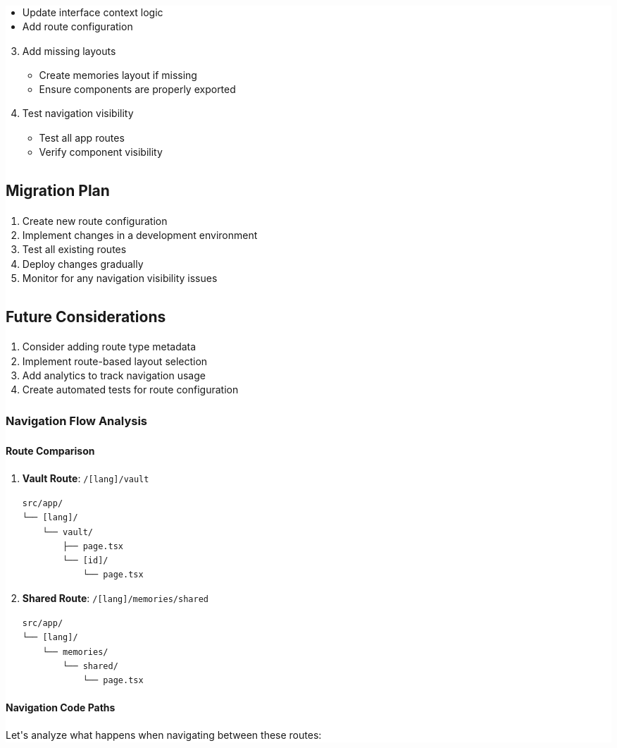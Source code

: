    - Update interface context logic
   - Add route configuration

3. Add missing layouts

   - Create memories layout if missing
   - Ensure components are properly exported

4. Test navigation visibility
   - Test all app routes
   - Verify component visibility

## Migration Plan

1. Create new route configuration
2. Implement changes in a development environment
3. Test all existing routes
4. Deploy changes gradually
5. Monitor for any navigation visibility issues

## Future Considerations

1. Consider adding route type metadata
2. Implement route-based layout selection
3. Add analytics to track navigation usage
4. Create automated tests for route configuration

### Navigation Flow Analysis

#### Route Comparison

1. **Vault Route**: `/[lang]/vault`

   ```
   src/app/
   └── [lang]/
       └── vault/
           ├── page.tsx
           └── [id]/
               └── page.tsx
   ```

2. **Shared Route**: `/[lang]/memories/shared`
   ```
   src/app/
   └── [lang]/
       └── memories/
           └── shared/
               └── page.tsx
   ```

#### Navigation Code Paths

Let's analyze what happens when navigating between these routes:
